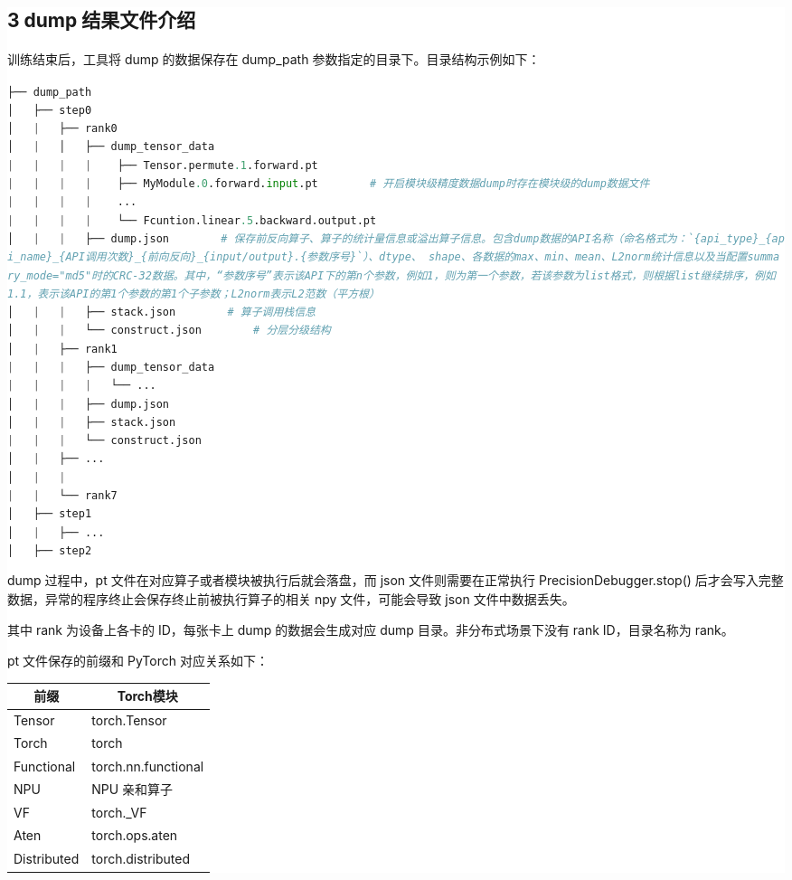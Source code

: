## 3 dump 结果文件介绍

训练结束后，工具将 dump 的数据保存在 dump_path 参数指定的目录下。目录结构示例如下：

```Python
├── dump_path
│   ├── step0
│   |   ├── rank0
│   |   │   ├── dump_tensor_data
|   |   |   |    ├── Tensor.permute.1.forward.pt
|   |   |   |    ├── MyModule.0.forward.input.pt        # 开启模块级精度数据dump时存在模块级的dump数据文件
|   |   |   |    ...
|   |   |   |    └── Fcuntion.linear.5.backward.output.pt
│   |   |   ├── dump.json        # 保存前反向算子、算子的统计量信息或溢出算子信息。包含dump数据的API名称（命名格式为：`{api_type}_{api_name}_{API调用次数}_{前向反向}_{input/output}.{参数序号}`）、dtype、 shape、各数据的max、min、mean、L2norm统计信息以及当配置summary_mode="md5"时的CRC-32数据。其中，“参数序号”表示该API下的第n个参数，例如1，则为第一个参数，若该参数为list格式，则根据list继续排序，例如1.1，表示该API的第1个参数的第1个子参数；L2norm表示L2范数（平方根）
│   |   |   ├── stack.json        # 算子调用栈信息
│   |   |   └── construct.json        # 分层分级结构
│   |   ├── rank1
|   |   |   ├── dump_tensor_data
|   |   |   |   └── ...
│   |   |   ├── dump.json
│   |   |   ├── stack.json
|   |   |   └── construct.json
│   |   ├── ...
│   |   |
|   |   └── rank7
│   ├── step1
│   |   ├── ...
│   ├── step2
```

dump 过程中，pt 文件在对应算子或者模块被执行后就会落盘，而 json 文件则需要在正常执行 PrecisionDebugger.stop() 后才会写入完整数据，异常的程序终止会保存终止前被执行算子的相关 npy 文件，可能会导致 json 文件中数据丢失。

其中 rank 为设备上各卡的 ID，每张卡上 dump 的数据会生成对应 dump 目录。非分布式场景下没有 rank ID，目录名称为 rank。

pt 文件保存的前缀和 PyTorch 对应关系如下：

| 前缀        | Torch模块           |
| ----------- | ------------------- |
| Tensor      | torch.Tensor        |
| Torch       | torch               |
| Functional  | torch.nn.functional |
| NPU         | NPU 亲和算子         |
| VF          | torch._VF           |
| Aten        | torch.ops.aten      |
| Distributed | torch.distributed   |



